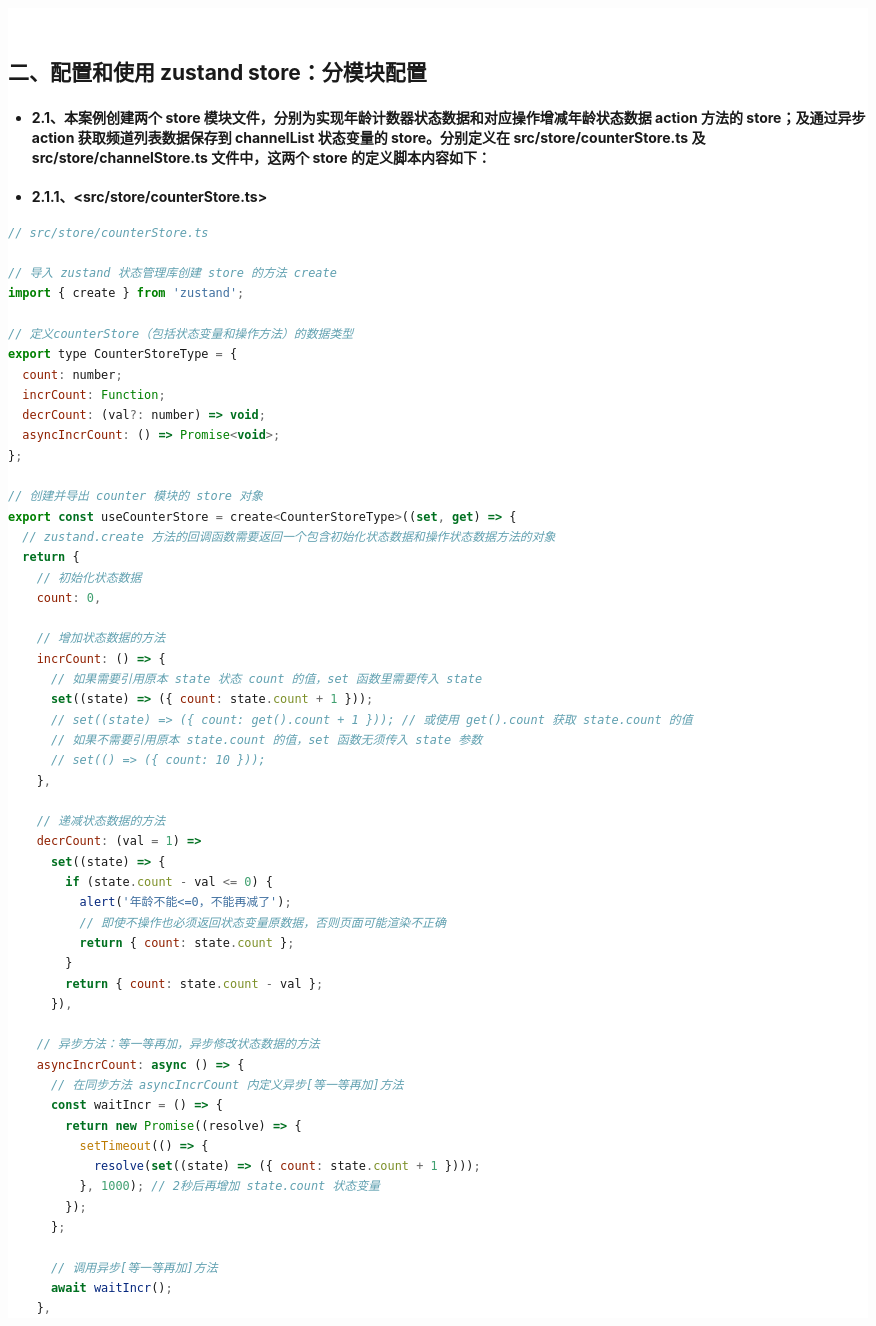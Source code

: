 <br/>

## **二、配置和使用 zustand store：分模块配置**

- #### **2.1、本案例创建两个 store 模块文件，分别为实现年龄计数器状态数据和对应操作增减年龄状态数据 action 方法的 store；及通过异步 action 获取频道列表数据保存到 channelList 状态变量的 store。分别定义在 src/store/counterStore.ts 及 src/store/channelStore.ts 文件中，这两个 store 的定义脚本内容如下：**

- **2.1.1、\<src/store/counterStore.ts\>**
```js
// src/store/counterStore.ts

// 导入 zustand 状态管理库创建 store 的方法 create
import { create } from 'zustand';

// 定义counterStore（包括状态变量和操作方法）的数据类型
export type CounterStoreType = {
  count: number;
  incrCount: Function;
  decrCount: (val?: number) => void;
  asyncIncrCount: () => Promise<void>;
};

// 创建并导出 counter 模块的 store 对象
export const useCounterStore = create<CounterStoreType>((set, get) => {
  // zustand.create 方法的回调函数需要返回一个包含初始化状态数据和操作状态数据方法的对象
  return {
    // 初始化状态数据
    count: 0,

    // 增加状态数据的方法
    incrCount: () => {
      // 如果需要引用原本 state 状态 count 的值，set 函数里需要传入 state
      set((state) => ({ count: state.count + 1 }));
      // set((state) => ({ count: get().count + 1 })); // 或使用 get().count 获取 state.count 的值
      // 如果不需要引用原本 state.count 的值，set 函数无须传入 state 参数
      // set(() => ({ count: 10 }));
    },

    // 递减状态数据的方法
    decrCount: (val = 1) =>
      set((state) => {
        if (state.count - val <= 0) {
          alert('年龄不能<=0，不能再减了');
          // 即使不操作也必须返回状态变量原数据，否则页面可能渲染不正确
          return { count: state.count };
        }
        return { count: state.count - val };
      }),

    // 异步方法：等一等再加，异步修改状态数据的方法
    asyncIncrCount: async () => {
      // 在同步方法 asyncIncrCount 内定义异步[等一等再加]方法
      const waitIncr = () => {
        return new Promise((resolve) => {
          setTimeout(() => {
            resolve(set((state) => ({ count: state.count + 1 })));
          }, 1000); // 2秒后再增加 state.count 状态变量
        });
      };

      // 调用异步[等一等再加]方法
      await waitIncr();
    },
```